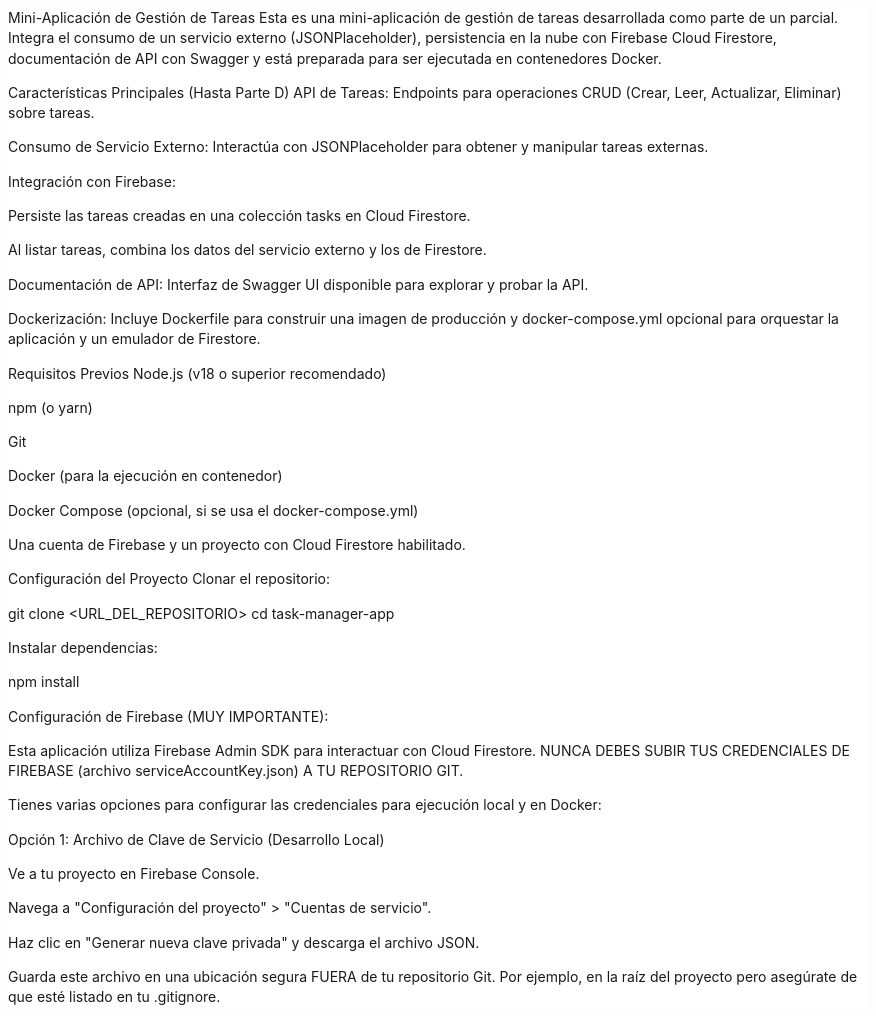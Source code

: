 Mini-Aplicación de Gestión de Tareas
Esta es una mini-aplicación de gestión de tareas desarrollada como parte de un parcial. Integra el consumo de un servicio externo (JSONPlaceholder), persistencia en la nube con Firebase Cloud Firestore, documentación de API con Swagger y está preparada para ser ejecutada en contenedores Docker.

Características Principales (Hasta Parte D)
API de Tareas: Endpoints para operaciones CRUD (Crear, Leer, Actualizar, Eliminar) sobre tareas.

Consumo de Servicio Externo: Interactúa con JSONPlaceholder para obtener y manipular tareas externas.

Integración con Firebase:

Persiste las tareas creadas en una colección tasks en Cloud Firestore.

Al listar tareas, combina los datos del servicio externo y los de Firestore.

Documentación de API: Interfaz de Swagger UI disponible para explorar y probar la API.

Dockerización: Incluye Dockerfile para construir una imagen de producción y docker-compose.yml opcional para orquestar la aplicación y un emulador de Firestore.

Requisitos Previos
Node.js (v18 o superior recomendado)

npm (o yarn)

Git

Docker (para la ejecución en contenedor)

Docker Compose (opcional, si se usa el docker-compose.yml)

Una cuenta de Firebase y un proyecto con Cloud Firestore habilitado.

Configuración del Proyecto
Clonar el repositorio:

git clone <URL_DEL_REPOSITORIO>
cd task-manager-app

Instalar dependencias:

npm install

Configuración de Firebase (MUY IMPORTANTE):

Esta aplicación utiliza Firebase Admin SDK para interactuar con Cloud Firestore. NUNCA DEBES SUBIR TUS CREDENCIALES DE FIREBASE (archivo serviceAccountKey.json) A TU REPOSITORIO GIT.

Tienes varias opciones para configurar las credenciales para ejecución local y en Docker:

Opción 1: Archivo de Clave de Servicio (Desarrollo Local)

Ve a tu proyecto en Firebase Console.

Navega a "Configuración del proyecto" > "Cuentas de servicio".

Haz clic en "Generar nueva clave privada" y descarga el archivo JSON.

Guarda este archivo en una ubicación segura FUERA de tu repositorio Git. Por ejemplo, en la raíz del proyecto pero asegúrate de que esté listado en tu .gitignore.
